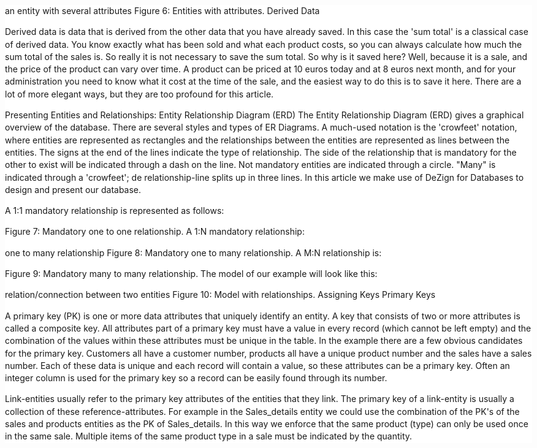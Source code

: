 an entity with several attributes
Figure 6: Entities with attributes.
Derived Data

Derived data is data that is derived from the other data that you have already saved. In this case the 'sum total' is a classical case of derived data. You know exactly what has been sold and what each product costs, so you can always calculate how much the sum total of the sales is. So really it is not necessary to save the sum total.
So why is it saved here? Well, because it is a sale, and the price of the product can vary over time. A product can be priced at 10 euros today and at 8 euros next month, and for your administration you need to know what it cost at the time of the sale, and the easiest way to do this is to save it here. There are a lot of more elegant ways, but they are too profound for this article.

Presenting Entities and Relationships: Entity Relationship Diagram (ERD)
The Entity Relationship Diagram (ERD) gives a graphical overview of the database. There are several styles and types of ER Diagrams. A much-used notation is the 'crowfeet' notation, where entities are represented as rectangles and the relationships between the entities are represented as lines between the entities. The signs at the end of the lines indicate the type of relationship. The side of the relationship that is mandatory for the other to exist will be indicated through a dash on the line. Not mandatory entities are indicated through a circle. "Many" is indicated through a 'crowfeet'; de relationship-line splits up in three lines.
In this article we make use of DeZign for Databases to design and present our database.

A 1:1 mandatory relationship is represented as follows:


Figure 7: Mandatory one to one relationship.
A 1:N mandatory relationship:

one to many relationship
Figure 8: Mandatory one to many relationship.
A M:N relationship is:


Figure 9: Mandatory many to many relationship.
The model of our example will look like this:

relation/connection between two entities
Figure 10: Model with relationships.
Assigning Keys
Primary Keys

A primary key (PK) is one or more data attributes that uniquely identify an entity. A key that consists of two or more attributes is called a composite key. All attributes part of a primary key must have a value in every record (which cannot be left empty) and the combination of the values within these attributes must be unique in the table.
In the example there are a few obvious candidates for the primary key. Customers all have a customer number, products all have a unique product number and the sales have a sales number. Each of these data is unique and each record will contain a value, so these attributes can be a primary key. Often an integer column is used for the primary key so a record can be easily found through its number.

Link-entities usually refer to the primary key attributes of the entities that they link. The primary key of a link-entity is usually a collection of these reference-attributes. For example in the Sales_details entity we could use the combination of the PK's of the sales and products entities as the PK of Sales_details. In this way we enforce that the same product (type) can only be used once in the same sale. Multiple items of the same product type in a sale must be indicated by the quantity.

